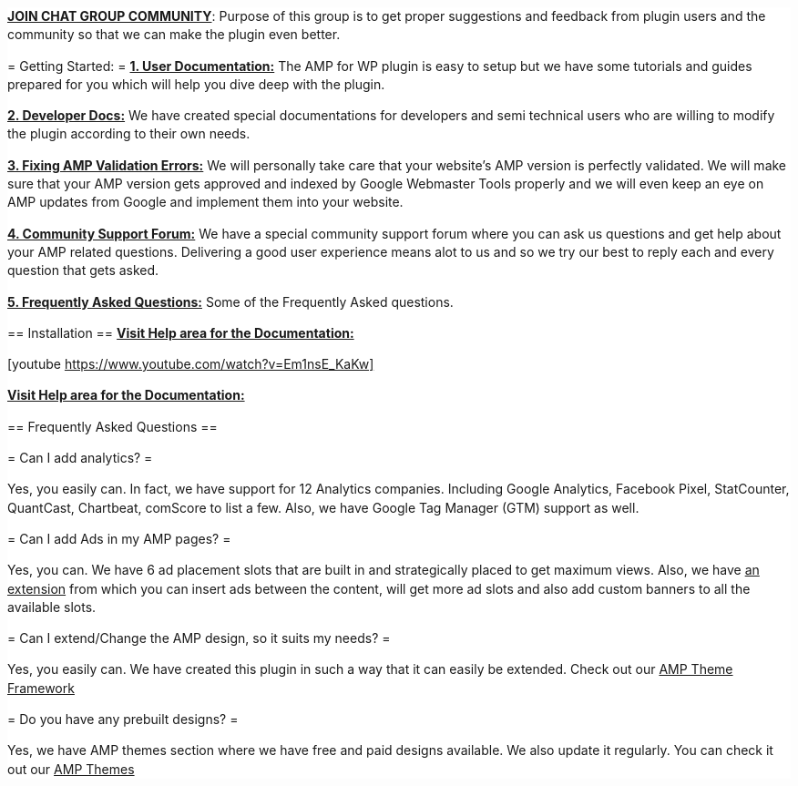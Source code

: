 **[JOIN CHAT GROUP COMMUNITY](http://ampforwp.com/community/)**: Purpose of this group is to get proper suggestions and feedback from plugin users and the community so that we can make the plugin even better.

= Getting Started: =
**[1. User Documentation:](http://ampforwp.com/help/)** The AMP for WP plugin is easy to setup but we have some tutorials and guides prepared for you which will help you dive deep with the plugin.

**[2. Developer Docs:](https://ampforwp.com/help/#extend)** We have created special documentations for developers and semi technical users who are willing to modify the plugin according to their own needs.

**[3. Fixing AMP Validation Errors:](https://ampforwp.com/priority-support/#utm_source=wp_org&utm_medium=description-tab-pro-box&utm_campaign=AMP%20Plugin)** We will personally take care that your website’s AMP version is perfectly validated. We will make sure that your AMP version gets approved and indexed by Google Webmaster Tools properly and we will even keep an eye on AMP updates from Google and implement them into your website.

**[4. Community Support Forum:](https://ampforwp.com/help/#support-forum)** We have a special community support forum where you can ask us questions and get help about your AMP related questions. Delivering a good user experience means alot to us and so we try our best to reply each and every question that gets asked.

**[5. Frequently Asked Questions:](http://ampforwp.com/faq/)** Some of the Frequently Asked questions.


== Installation ==
**[Visit Help area for the Documentation:](http://ampforwp.com/help/)**

[youtube https://www.youtube.com/watch?v=Em1nsE_KaKw]

**[Visit Help area for the Documentation:](http://ampforwp.com/help/)**


== Frequently Asked Questions ==

= Can I add analytics? =

Yes, you easily can. In fact, we have support for 12 Analytics companies. Including Google Analytics, Facebook Pixel, StatCounter, QuantCast, Chartbeat, comScore to list a few. Also, we have Google Tag Manager (GTM) support as well.

= Can I add Ads in my AMP pages? =

Yes, you can. We have 6 ad placement slots that are built in and strategically placed to get maximum views. Also, we have [an extension](https://ampforwp.com/advanced-amp-ads/) from which you can insert ads between the content, will get more ad slots and also add custom banners to all the available slots.


= Can I extend/Change the AMP design, so it suits my needs? =

Yes, you easily can. We have created this plugin in such a way that it can easily be extended. Check out our [AMP Theme Framework](https://ampforwp.com/tutorials/article/getting-started-amp-framework/)


= Do you have any prebuilt designs? =

Yes, we have AMP themes section where we have free and paid designs available. We also update it regularly. You can check it out our [AMP Themes](https://ampforwp.com/themes)
